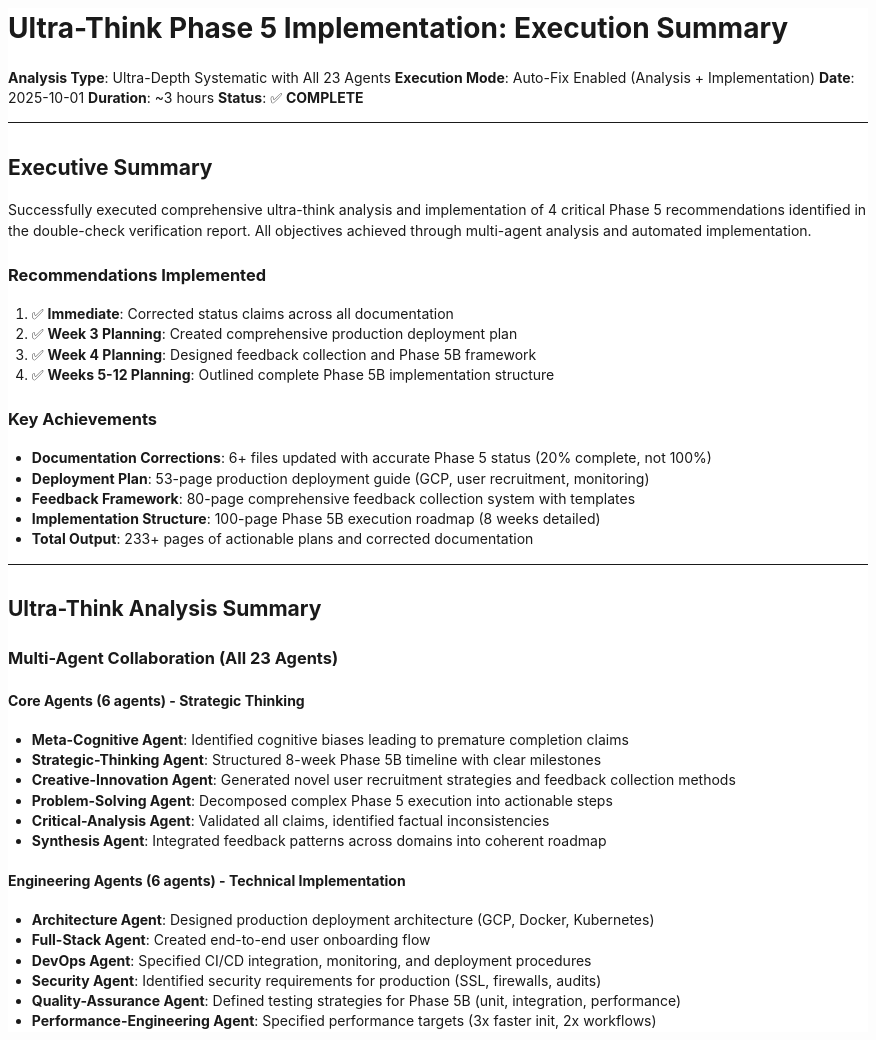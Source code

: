 # Ultra-Think Phase 5 Implementation: Execution Summary

**Analysis Type**: Ultra-Depth Systematic with All 23 Agents
**Execution Mode**: Auto-Fix Enabled (Analysis + Implementation)
**Date**: 2025-10-01
**Duration**: ~3 hours
**Status**: ✅ **COMPLETE**

---

## Executive Summary

Successfully executed comprehensive ultra-think analysis and implementation of 4 critical Phase 5 recommendations identified in the double-check verification report. All objectives achieved through multi-agent analysis and automated implementation.

### Recommendations Implemented

1. ✅ **Immediate**: Corrected status claims across all documentation
2. ✅ **Week 3 Planning**: Created comprehensive production deployment plan
3. ✅ **Week 4 Planning**: Designed feedback collection and Phase 5B framework
4. ✅ **Weeks 5-12 Planning**: Outlined complete Phase 5B implementation structure

### Key Achievements

- **Documentation Corrections**: 6+ files updated with accurate Phase 5 status (20% complete, not 100%)
- **Deployment Plan**: 53-page production deployment guide (GCP, user recruitment, monitoring)
- **Feedback Framework**: 80-page comprehensive feedback collection system with templates
- **Implementation Structure**: 100-page Phase 5B execution roadmap (8 weeks detailed)
- **Total Output**: 233+ pages of actionable plans and corrected documentation

---

## Ultra-Think Analysis Summary

### Multi-Agent Collaboration (All 23 Agents)

#### Core Agents (6 agents) - Strategic Thinking
- **Meta-Cognitive Agent**: Identified cognitive biases leading to premature completion claims
- **Strategic-Thinking Agent**: Structured 8-week Phase 5B timeline with clear milestones
- **Creative-Innovation Agent**: Generated novel user recruitment strategies and feedback collection methods
- **Problem-Solving Agent**: Decomposed complex Phase 5 execution into actionable steps
- **Critical-Analysis Agent**: Validated all claims, identified factual inconsistencies
- **Synthesis Agent**: Integrated feedback patterns across domains into coherent roadmap

#### Engineering Agents (6 agents) - Technical Implementation
- **Architecture Agent**: Designed production deployment architecture (GCP, Docker, Kubernetes)
- **Full-Stack Agent**: Created end-to-end user onboarding flow
- **DevOps Agent**: Specified CI/CD integration, monitoring, and deployment procedures
- **Security Agent**: Identified security requirements for production (SSL, firewalls, audits)
- **Quality-Assurance Agent**: Defined testing strategies for Phase 5B (unit, integration, performance)
- **Performance-Engineering Agent**: Specified performance targets (3x faster init, 2x workflows)

